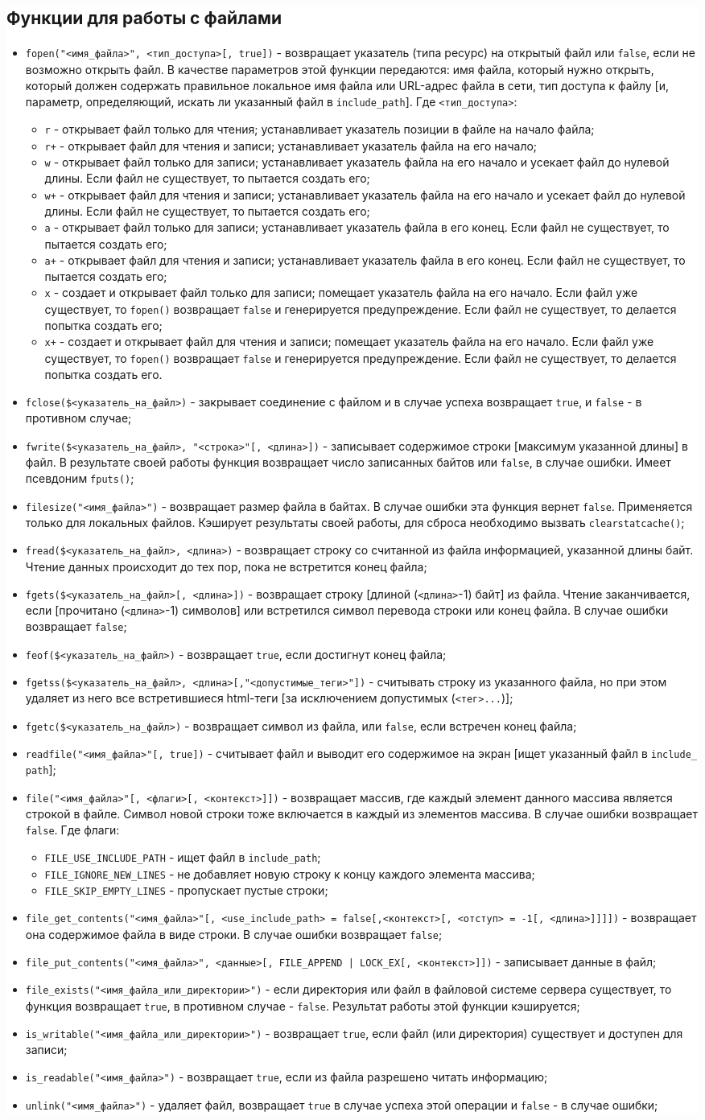 ## Функции для работы с файлами

- `fopen("<имя_файла>", <тип_доступа>[, true])` - возвращает указатель (типа ресурс) на открытый файл или `false`, если не возможно открыть файл. В качестве параметров этой функции передаются: имя файла, который нужно открыть, который должен содержать правильное локальное имя файла или URL-адрес файла в сети, тип доступа к файлу [и, параметр, определяющий, искать ли указанный файл в `include_path`]. Где `<тип_доступа>`:
    - `r` - открывает файл только для чтения; устанавливает указатель позиции в файле на начало файла;
    - `r+` - открывает файл для чтения и записи; устанавливает указатель файла на его начало;
    - `w` - открывает файл только для записи; устанавливает указатель файла на его начало и усекает файл до нулевой длины. Если файл не существует, то пытается создать его;
    - `w+` - открывает файл для чтения и записи; устанавливает указатель файла на его начало и усекает файл до нулевой длины. Если файл не существует, то пытается создать его;
    - `a` - открывает файл только для записи; устанавливает указатель файла в его конец. Если файл не существует, то пытается создать его;
    - `a+` - открывает файл для чтения и записи; устанавливает указатель файла в его конец. Если файл не существует, то пытается создать его;
    - `x` - создает и открывает файл только для записи; помещает указатель файла на его начало. Если файл уже существует, то `fopen()` возвращает `false` и генерируется предупреждение. Если файл не существует, то делается попытка создать его;
    - `x+` - создает и открывает файл для чтения и записи; помещает указатель файла на его начало. Если файл уже существует, то `fopen()` возвращает `false` и генерируется предупреждение. Если файл не существует, то делается попытка создать его.

- `fclose($<указатель_на_файл>)` - закрывает соединение с файлом и в случае успеха возвращает `true`, и `false` - в противном случае;
- `fwrite($<указатель_на_файл>, "<строка>"[, <длина>])` - записывает содержимое строки [максимум указанной длины] в файл. В результате своей работы функция возвращает число записанных байтов или `false`, в случае ошибки. Имеет псевдоним `fputs()`;
- `filesize("<имя_файла>")` - возвращает размер файла в байтах. В случае ошибки эта функция вернет `false`. Применяется только для локальных файлов. Кэширует результаты своей работы, для сброса необходимо вызвать `clearstatcache()`;
- `fread($<указатель_на_файл>, <длина>)` - возвращает строку со считанной из файла информацией, указанной длины байт. Чтение данных происходит до тех пор, пока не встретится конец файла;
- `fgets($<указатель_на_файл>[, <длина>])` - возвращает строку [длиной (`<длина>`-1) байт] из файла. Чтение заканчивается, если [прочитано (`<длина>`-1) символов] или встретился символ перевода строки или конец файла. В случае ошибки возвращает `false`;
- `feof($<указатель_на_файл>)` - возвращает `true`, если достигнут конец файла;
- `fgetss($<указатель_на_файл>, <длина>[,"<допустимые_теги>"])` - считывать строку из указанного файла, но при этом удаляет из него все встретившиеся html-теги [за исключением допустимых (`<тег>...`)];
- `fgetc($<указатель_на_файл>)` - возвращает символ из файла, или `false`, если встречен конец файла;
- `readfile("<имя_файла>"[, true])` - считывает файл и выводит его содержимое на экран [ищет указанный файл в `include_path`];
- `file("<имя_файла>"[, <флаги>[, <контекст>]])` - возвращает массив, где каждый элемент данного массива является строкой в файле. Символ новой строки тоже включается в каждый из элементов массива. В случае ошибки возвращает `false`. Где флаги:
    - `FILE_USE_INCLUDE_PATH` - ищет файл в `include_path`;
    - `FILE_IGNORE_NEW_LINES` - не добавляет новую строку к концу каждого элемента массива;
    - `FILE_SKIP_EMPTY_LINES` - пропускает пустые строки;
- `file_get_contents("<имя_файла>"[, <use_include_path> = false[,<контекст>[, <отступ> = -1[, <длина>]]]])` - возвращает она содержимое файла в виде строки. В случае ошибки возвращает `false`;
- `file_put_contents("<имя_файла>", <данные>[, FILE_APPEND | LOCK_EX[, <контекст>]])` - записывает данные в файл;
- `file_exists("<имя_файла_или_директории>")` - если директория или файл в файловой системе сервера существует, то функция возвращает `true`, в противном случае - `false`. Результат работы этой функции кэшируется;
- `is_writable("<имя_файла_или_директории>")` - возвращает `true`, если файл (или директория) существует и доступен для записи;
- `is_readable("<имя_файла>")` - возвращает `true`, если из файла разрешено читать информацию;
- `unlink("<имя_файла>")` - удаляет файл, возвращает `true` в случае успеха этой операции и `false` - в случае ошибки;
